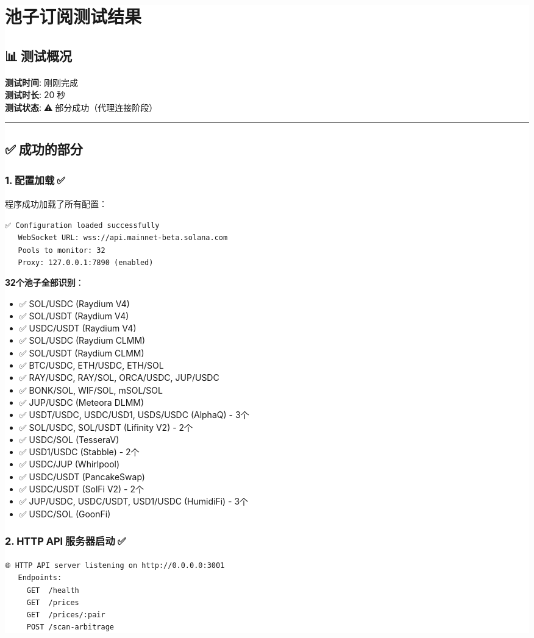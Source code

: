 # 池子订阅测试结果

## 📊 测试概况

**测试时间**: 刚刚完成  
**测试时长**: 20 秒  
**测试状态**: ⚠️ 部分成功（代理连接阶段）

---

## ✅ 成功的部分

### 1. 配置加载 ✅

程序成功加载了所有配置：

```
✅ Configuration loaded successfully
   WebSocket URL: wss://api.mainnet-beta.solana.com
   Pools to monitor: 32
   Proxy: 127.0.0.1:7890 (enabled)
```

**32个池子全部识别**：
- ✅ SOL/USDC (Raydium V4)
- ✅ SOL/USDT (Raydium V4)
- ✅ USDC/USDT (Raydium V4)
- ✅ SOL/USDC (Raydium CLMM)
- ✅ SOL/USDT (Raydium CLMM)
- ✅ BTC/USDC, ETH/USDC, ETH/SOL
- ✅ RAY/USDC, RAY/SOL, ORCA/USDC, JUP/USDC
- ✅ BONK/SOL, WIF/SOL, mSOL/SOL
- ✅ JUP/USDC (Meteora DLMM)
- ✅ USDT/USDC, USDC/USD1, USDS/USDC (AlphaQ) - 3个
- ✅ SOL/USDC, SOL/USDT (Lifinity V2) - 2个
- ✅ USDC/SOL (TesseraV)
- ✅ USD1/USDC (Stabble) - 2个
- ✅ USDC/JUP (Whirlpool)
- ✅ USDC/USDT (PancakeSwap)
- ✅ USDC/USDT (SolFi V2) - 2个
- ✅ JUP/USDC, USDC/USDT, USD1/USDC (HumidiFi) - 3个
- ✅ USDC/SOL (GoonFi)

### 2. HTTP API 服务器启动 ✅

```
🌐 HTTP API server listening on http://0.0.0.0:3001
   Endpoints:
     GET  /health
     GET  /prices
     GET  /prices/:pair
     POST /scan-arbitrage
```
